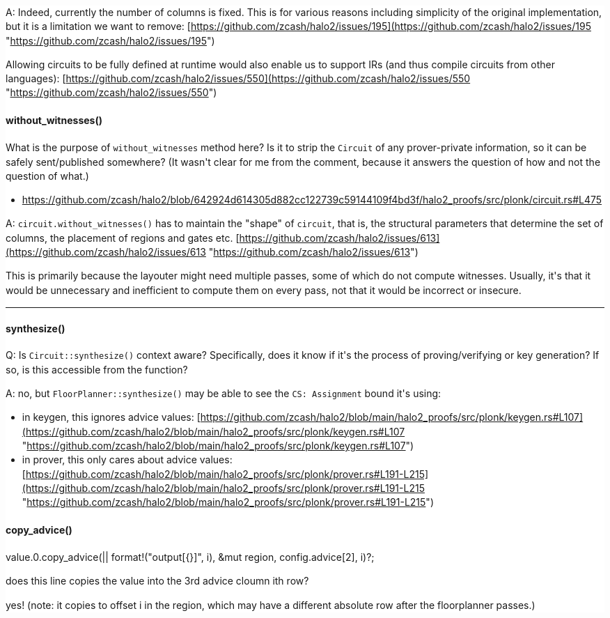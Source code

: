 A:
Indeed, currently the number of columns is fixed. This is for various reasons including simplicity of the original implementation, but it is a limitation we want to remove: [https://github.com/zcash/halo2/issues/195](https://github.com/zcash/halo2/issues/195 "https://github.com/zcash/halo2/issues/195")

Allowing circuits to be fully defined at runtime would also enable us to support IRs (and thus compile circuits from other languages): [https://github.com/zcash/halo2/issues/550](https://github.com/zcash/halo2/issues/550 "https://github.com/zcash/halo2/issues/550")

#### without_witnesses()

What is the purpose of `without_witnesses` method here? Is it to strip the `Circuit` of any prover-private information, so it can be safely sent/published somewhere? (It wasn't clear for me from the comment, because it answers the question of how and not the question of what.)
- https://github.com/zcash/halo2/blob/642924d614305d882cc122739c59144109f4bd3f/halo2_proofs/src/plonk/circuit.rs#L475

A:
`circuit.without_witnesses()` has to maintain the "shape" of `circuit`, that is, the structural parameters that determine the set of columns, the placement of regions and gates etc.
[https://github.com/zcash/halo2/issues/613](https://github.com/zcash/halo2/issues/613 "https://github.com/zcash/halo2/issues/613")

This is primarily because the layouter might need multiple passes,  some of which do not compute witnesses. Usually, it's that it would be unnecessary and inefficient to compute them on every pass, not that it would be incorrect or insecure.

---

#### synthesize()

Q:
Is `Circuit::synthesize()` context aware? Specifically, does it know if it's the process of proving/verifying or key generation?
If so, is this accessible from the function?

A:
no, but `FloorPlanner::synthesize()` may be able to see the `CS: Assignment` bound it's using:
- in keygen, this ignores advice values: [https://github.com/zcash/halo2/blob/main/halo2_proofs/src/plonk/keygen.rs#L107](https://github.com/zcash/halo2/blob/main/halo2_proofs/src/plonk/keygen.rs#L107 "https://github.com/zcash/halo2/blob/main/halo2_proofs/src/plonk/keygen.rs#L107")
- in prover, this only cares about advice values: [https://github.com/zcash/halo2/blob/main/halo2_proofs/src/plonk/prover.rs#L191-L215](https://github.com/zcash/halo2/blob/main/halo2_proofs/src/plonk/prover.rs#L191-L215 "https://github.com/zcash/halo2/blob/main/halo2_proofs/src/plonk/prover.rs#L191-L215")

#### copy_advice()

value.0.copy_advice(|| format!("output[{}]", i), &mut region, config.advice[2], i)?;  

does this line copies the value into the 3rd advice cloumn ith row?


yes! (note: it copies to offset i in the region, which may have a different absolute row after the floorplanner passes.)

